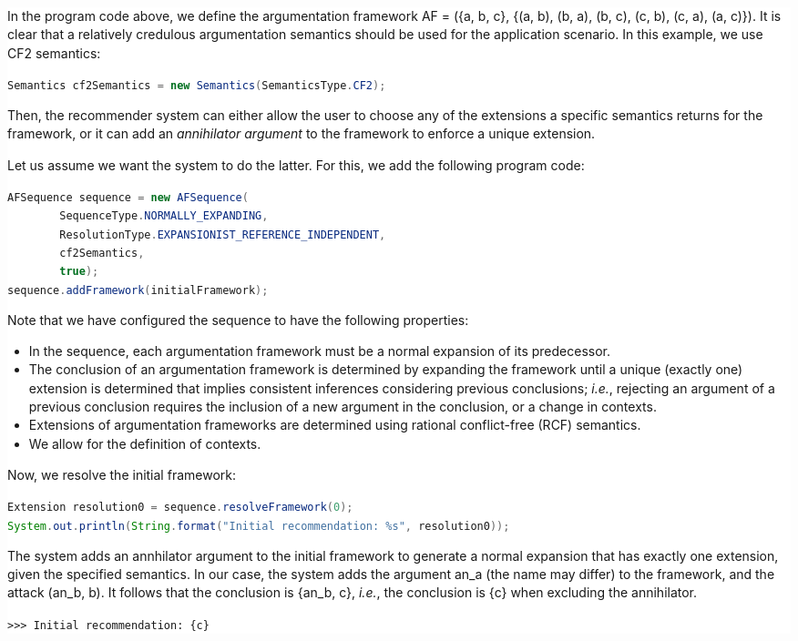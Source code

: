 In the program code above, we define the argumentation framework
AF = (\{a, b, c\}, \{(a, b), (b, a), (b, c), (c, b), (c, a), (a, c)\}).
It is clear that a relatively credulous argumentation semantics should be used for the application
scenario.
In this example, we use CF2 semantics:

```java
Semantics cf2Semantics = new Semantics(SemanticsType.CF2);
```

Then, the recommender system can either allow the user to choose any of the extensions a specific
semantics returns for the framework, or it can add an *annihilator argument* to the framework to
enforce a unique extension.

Let us assume we want the system to do the latter.
For this, we add the following program code:

```java
AFSequence sequence = new AFSequence(
        SequenceType.NORMALLY_EXPANDING,
        ResolutionType.EXPANSIONIST_REFERENCE_INDEPENDENT,
        cf2Semantics,
        true);
sequence.addFramework(initialFramework);
```

Note that we have configured the sequence to have the following properties:

* In the sequence, each argumentation framework must be a normal expansion of its predecessor.
* The conclusion of an argumentation framework is determined by expanding the framework until a
  unique (exactly one) extension is determined that implies consistent inferences considering previous conclusions;
  *i.e.*, rejecting an argument of a previous conclusion requires the inclusion of a new argument in the conclusion, or
  a change in contexts.
* Extensions of argumentation frameworks are determined using rational conflict-free (RCF) semantics.
* We allow for the definition of contexts.

Now, we resolve the initial framework:

```java
Extension resolution0 = sequence.resolveFramework(0);
System.out.println(String.format("Initial recommendation: %s", resolution0));
```

The system adds an annhilator argument to the initial framework to generate a normal expansion that has exactly one
extension, given the specified semantics.
In our case, the system adds the argument an_a (the name may differ) to the framework, and the attack (an_b, b).
It follows that the conclusion is \{an_b, c\}, *i.e.*, the conclusion is \{c\} when excluding the annihilator.

```
>>> Initial recommendation: {c}
```
